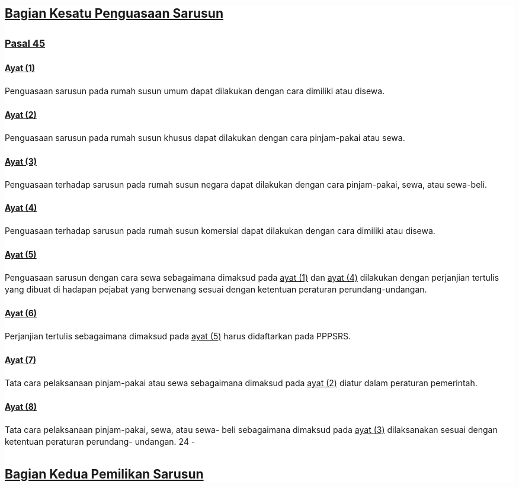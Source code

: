 ## [Bagian Kesatu Penguasaan Sarusun](http://example.org/legal/document/uu/2011/20/bab/0006/bagian/0001)

### [Pasal 45](http://example.org/legal/document/uu/2011/20/pasal/0045)

#### [Ayat (1)](http://example.org/legal/document/uu/2011/20/pasal/0045/version/20111110/ayat/0001)
Penguasaan sarusun pada rumah susun umum dapat dilakukan dengan cara dimiliki atau disewa.

#### [Ayat (2)](http://example.org/legal/document/uu/2011/20/pasal/0045/version/20111110/ayat/0002)
Penguasaan sarusun pada rumah susun khusus dapat dilakukan dengan cara pinjam-pakai atau sewa.

#### [Ayat (3)](http://example.org/legal/document/uu/2011/20/pasal/0045/version/20111110/ayat/0003)
Penguasaan terhadap sarusun pada rumah susun negara dapat dilakukan dengan cara pinjam-pakai, sewa, atau sewa-beli.

#### [Ayat (4)](http://example.org/legal/document/uu/2011/20/pasal/0045/version/20111110/ayat/0004)
Penguasaan terhadap sarusun pada rumah susun komersial dapat dilakukan dengan cara dimiliki atau disewa.

#### [Ayat (5)](http://example.org/legal/document/uu/2011/20/pasal/0045/version/20111110/ayat/0005)
Penguasaan sarusun dengan cara sewa sebagaimana dimaksud pada [ayat (1)](http://example.org/legal/document/uu/2011/20/pasal/0045/version/20111110/ayat/0001) dan [ayat (4)](http://example.org/legal/document/uu/2011/20/pasal/0045/version/20111110/ayat/0004) dilakukan dengan perjanjian tertulis yang dibuat di hadapan pejabat yang berwenang sesuai dengan ketentuan peraturan perundang-undangan.

#### [Ayat (6)](http://example.org/legal/document/uu/2011/20/pasal/0045/version/20111110/ayat/0006)
Perjanjian tertulis sebagaimana dimaksud pada [ayat (5)](http://example.org/legal/document/uu/2011/20/pasal/0045/version/20111110/ayat/0005) harus didaftarkan pada PPPSRS.

#### [Ayat (7)](http://example.org/legal/document/uu/2011/20/pasal/0045/version/20111110/ayat/0007)
Tata cara pelaksanaan pinjam-pakai atau sewa sebagaimana dimaksud pada [ayat (2)](http://example.org/legal/document/uu/2011/20/pasal/0045/version/20111110/ayat/0002) diatur dalam peraturan pemerintah.

#### [Ayat (8)](http://example.org/legal/document/uu/2011/20/pasal/0045/version/20111110/ayat/0008)
Tata cara pelaksanaan pinjam-pakai, sewa, atau sewa- beli sebagaimana dimaksud pada [ayat (3)](http://example.org/legal/document/uu/2011/20/pasal/0045/version/20111110/ayat/0003) dilaksanakan sesuai dengan ketentuan peraturan perundang- undangan. 24 -



## [Bagian Kedua Pemilikan Sarusun](http://example.org/legal/document/uu/2011/20/bab/0006/bagian/0002)
